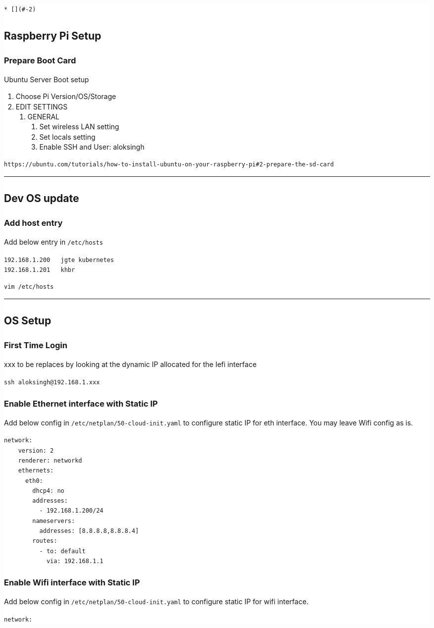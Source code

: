




    * [](#-2)





## Raspberry Pi Setup
### Prepare Boot Card
Ubuntu Server Boot setup
1. Choose Pi Version/OS/Storage
2. EDIT SETTINGS
   1. GENERAL 
      1. Set wireless LAN setting
      2. Set locals setting
      3. Enable SSH and User: aloksingh
```
https://ubuntu.com/tutorials/how-to-install-ubuntu-on-your-raspberry-pi#2-prepare-the-sd-card
```
---
## Dev OS update
### Add host entry
Add below entry in `/etc/hosts`
````
192.168.1.200   jgte kubernetes
192.168.1.201   khbr 
````
```shell
vim /etc/hosts
```
---
## OS Setup
### First Time Login
xxx to be replaces by looking at the dynamic IP allocated for the Iefi interface
```shell
ssh aloksingh@192.168.1.xxx
```
### Enable Ethernet interface with Static IP
Add below config in `/etc/netplan/50-cloud-init.yaml` to configure static IP for eth interface. You may leave Wifi config as is.
```shell
network:
    version: 2
    renderer: networkd
    ethernets:
      eth0:
        dhcp4: no
        addresses:
          - 192.168.1.200/24
        nameservers:
          addresses: [8.8.8.8,8.8.8.4]
        routes:
          - to: default
            via: 192.168.1.1
```
### Enable Wifi interface with Static IP
Add below config in `/etc/netplan/50-cloud-init.yaml` to configure static IP for wifi interface.
```shell
network:
```